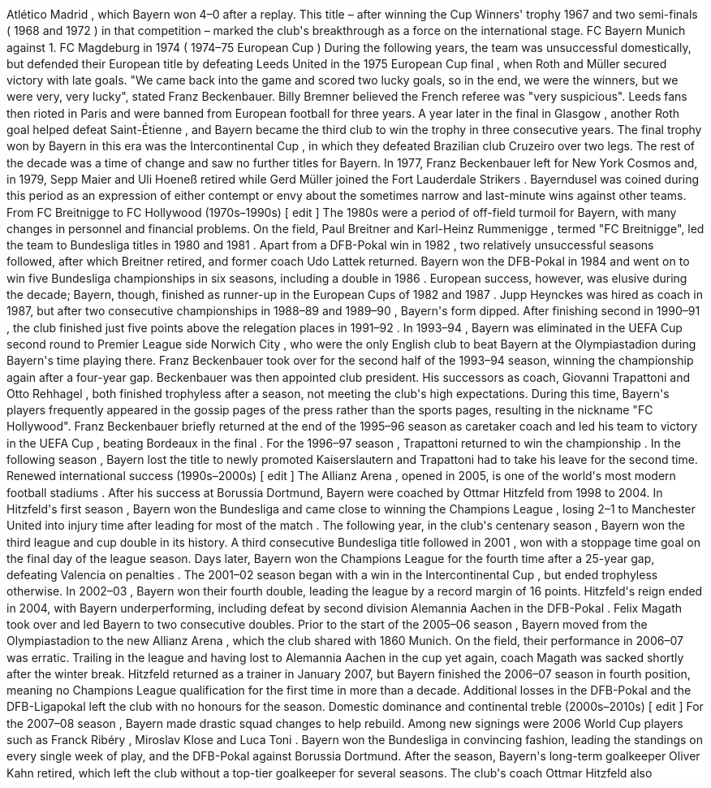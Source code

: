 Atlético Madrid , which Bayern won 4–0 after a replay. This title – after winning the Cup Winners' trophy 1967 and two semi-finals ( 1968 and 1972 ) in that competition – marked the club's breakthrough as a force on the international stage. FC Bayern Munich against 1. FC Magdeburg in 1974 ( 1974–75 European Cup ) During the following years, the team was unsuccessful domestically, but defended their European title by defeating Leeds United in the 1975 European Cup final , when Roth and Müller secured victory with late goals. "We came back into the game and scored two lucky goals, so in the end, we were the winners, but we were very, very lucky", stated Franz Beckenbauer. Billy Bremner believed the French referee was "very suspicious". Leeds fans then rioted in Paris and were banned from European football for three years. A year later in the final in Glasgow , another Roth goal helped defeat Saint-Étienne , and Bayern became the third club to win the trophy in three consecutive years. The final trophy won by Bayern in this era was the Intercontinental Cup , in which they defeated Brazilian club Cruzeiro over two legs. The rest of the decade was a time of change and saw no further titles for Bayern. In 1977, Franz Beckenbauer left for New York Cosmos and, in 1979, Sepp Maier and Uli Hoeneß retired while Gerd Müller joined the Fort Lauderdale Strikers . Bayerndusel was coined during this period as an expression of either contempt or envy about the sometimes narrow and last-minute wins against other teams. From FC Breitnigge to FC Hollywood (1970s–1990s) [ edit ] The 1980s were a period of off-field turmoil for Bayern, with many changes in personnel and financial problems. On the field, Paul Breitner and Karl-Heinz Rummenigge , termed "FC Breitnigge", led the team to Bundesliga titles in 1980 and 1981 . Apart from a DFB-Pokal win in 1982 , two relatively unsuccessful seasons followed, after which Breitner retired, and former coach Udo Lattek returned. Bayern won the DFB-Pokal in 1984 and went on to win five Bundesliga championships in six seasons, including a double in 1986 . European success, however, was elusive during the decade; Bayern, though, finished as runner-up in the European Cups of 1982 and 1987 . Jupp Heynckes was hired as coach in 1987, but after two consecutive championships in 1988–89 and 1989–90 , Bayern's form dipped. After finishing second in 1990–91 , the club finished just five points above the relegation places in 1991–92 . In 1993–94 , Bayern was eliminated in the UEFA Cup second round to Premier League side Norwich City , who were the only English club to beat Bayern at the Olympiastadion during Bayern's time playing there. Franz Beckenbauer took over for the second half of the 1993–94 season, winning the championship again after a four-year gap. Beckenbauer was then appointed club president. His successors as coach, Giovanni Trapattoni and Otto Rehhagel , both finished trophyless after a season, not meeting the club's high expectations. During this time, Bayern's players frequently appeared in the gossip pages of the press rather than the sports pages, resulting in the nickname "FC Hollywood". Franz Beckenbauer briefly returned at the end of the 1995–96 season as caretaker coach and led his team to victory in the UEFA Cup , beating Bordeaux in the final . For the 1996–97 season , Trapattoni returned to win the championship . In the following season , Bayern lost the title to newly promoted Kaiserslautern and Trapattoni had to take his leave for the second time. Renewed international success (1990s–2000s) [ edit ] The Allianz Arena , opened in 2005, is one of the world's most modern football stadiums . After his success at Borussia Dortmund, Bayern were coached by Ottmar Hitzfeld from 1998 to 2004. In Hitzfeld's first season , Bayern won the Bundesliga and came close to winning the Champions League , losing 2–1 to Manchester United into injury time after leading for most of the match . The following year, in the club's centenary season , Bayern won the third league and cup double in its history. A third consecutive Bundesliga title followed in 2001 , won with a stoppage time goal on the final day of the league season. Days later, Bayern won the Champions League for the fourth time after a 25-year gap, defeating Valencia on penalties . The 2001–02 season began with a win in the Intercontinental Cup , but ended trophyless otherwise. In 2002–03 , Bayern won their fourth double, leading the league by a record margin of 16 points. Hitzfeld's reign ended in 2004, with Bayern underperforming, including defeat by second division Alemannia Aachen in the DFB-Pokal . Felix Magath took over and led Bayern to two consecutive doubles. Prior to the start of the 2005–06 season , Bayern moved from the Olympiastadion to the new Allianz Arena , which the club shared with 1860 Munich. On the field, their performance in 2006–07 was erratic. Trailing in the league and having lost to Alemannia Aachen in the cup yet again, coach Magath was sacked shortly after the winter break. Hitzfeld returned as a trainer in January 2007, but Bayern finished the 2006–07 season in fourth position, meaning no Champions League qualification for the first time in more than a decade. Additional losses in the DFB-Pokal and the DFB-Ligapokal left the club with no honours for the season. Domestic dominance and continental treble (2000s–2010s) [ edit ] For the 2007–08 season , Bayern made drastic squad changes to help rebuild. Among new signings were 2006 World Cup players such as Franck Ribéry , Miroslav Klose and Luca Toni . Bayern won the Bundesliga in convincing fashion, leading the standings on every single week of play, and the DFB-Pokal against Borussia Dortmund. After the season, Bayern's long-term goalkeeper Oliver Kahn retired, which left the club without a top-tier goalkeeper for several seasons. The club's coach Ottmar Hitzfeld also